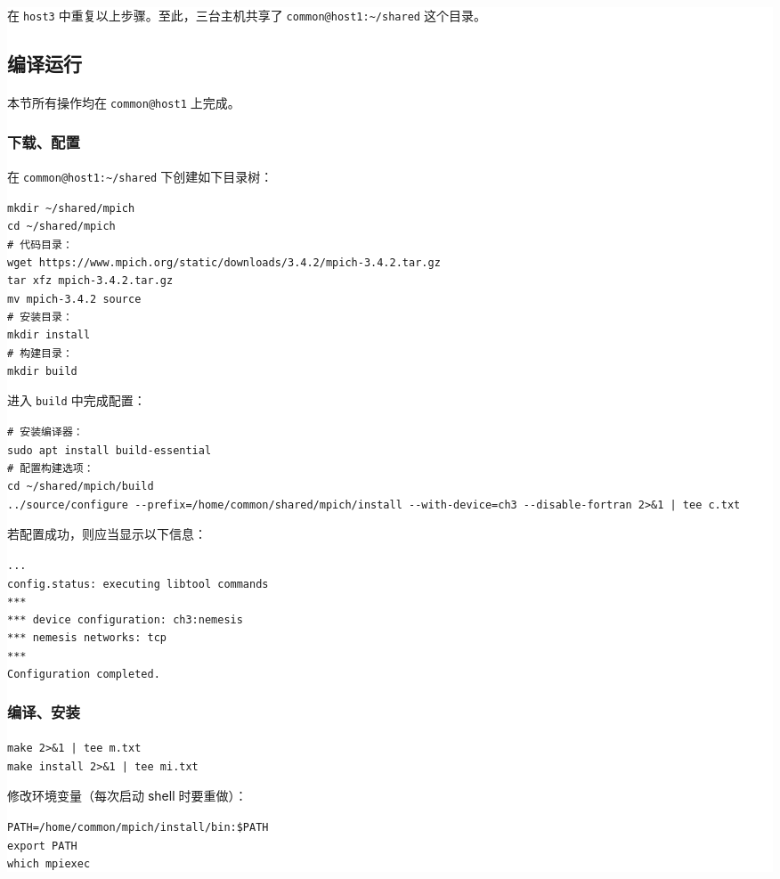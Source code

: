 在 `host3` 中重复以上步骤。至此，三台主机共享了 `common@host1:~/shared` 这个目录。

## 编译运行

本节所有操作均在 `common@host1` 上完成。

### 下载、配置

在 `common@host1:~/shared` 下创建如下目录树： 

```shell
mkdir ~/shared/mpich
cd ~/shared/mpich
# 代码目录：
wget https://www.mpich.org/static/downloads/3.4.2/mpich-3.4.2.tar.gz
tar xfz mpich-3.4.2.tar.gz
mv mpich-3.4.2 source
# 安装目录：
mkdir install
# 构建目录：
mkdir build
```

进入 `build` 中完成配置：

```shell
# 安装编译器：
sudo apt install build-essential
# 配置构建选项：
cd ~/shared/mpich/build
../source/configure --prefix=/home/common/shared/mpich/install --with-device=ch3 --disable-fortran 2>&1 | tee c.txt
```

若配置成功，则应当显示以下信息：

```
...
config.status: executing libtool commands
***
*** device configuration: ch3:nemesis
*** nemesis networks: tcp
***
Configuration completed.
```

### 编译、安装

```
make 2>&1 | tee m.txt
make install 2>&1 | tee mi.txt
```

修改环境变量（每次启动 shell 时要重做）：

```shell
PATH=/home/common/mpich/install/bin:$PATH
export PATH
which mpiexec
```
